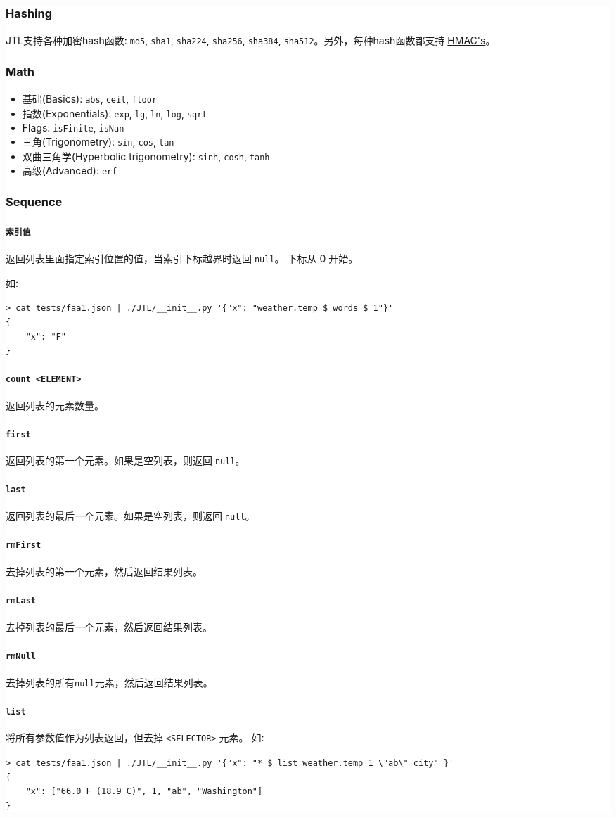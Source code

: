 
### Hashing
JTL支持各种加密hash函数: `md5`, `sha1`, `sha224`, `sha256`, `sha384`, `sha512`。另外，每种hash函数都支持 [HMAC's](https://en.wikipedia.org/wiki/Hash-based_message_authentication_code)。

### Math

* 基础(Basics): `abs`, `ceil`, `floor`
* 指数(Exponentials): `exp`, `lg`, `ln`, `log`, `sqrt`
* Flags: `isFinite`, `isNan`
* 三角(Trigonometry): `sin`, `cos`, `tan`
* 双曲三角学(Hyperbolic trigonometry): `sinh`, `cosh`, `tanh`
* 高级(Advanced): `erf`

### Sequence

#### `索引值`
返回列表里面指定索引位置的值，当索引下标越界时返回 `null`。 下标从 0 开始。

如:

    > cat tests/faa1.json | ./JTL/__init__.py '{"x": "weather.temp $ words $ 1"}'
    {
        "x": "F"
    }

#### `count <ELEMENT>`
返回列表的元素数量。

#### `first`
返回列表的第一个元素。如果是空列表，则返回 `null`。

#### `last`
返回列表的最后一个元素。如果是空列表，则返回 `null`。

#### `rmFirst`
去掉列表的第一个元素，然后返回结果列表。

#### `rmLast`
去掉列表的最后一个元素，然后返回结果列表。

#### `rmNull`
去掉列表的所有`null`元素，然后返回结果列表。

#### `list`
将所有参数值作为列表返回，但去掉 `<SELECTOR>` 元素。
如:

    > cat tests/faa1.json | ./JTL/__init__.py '{"x": "* $ list weather.temp 1 \"ab\" city" }'
    {
        "x": ["66.0 F (18.9 C)", 1, "ab", "Washington"]
    }

